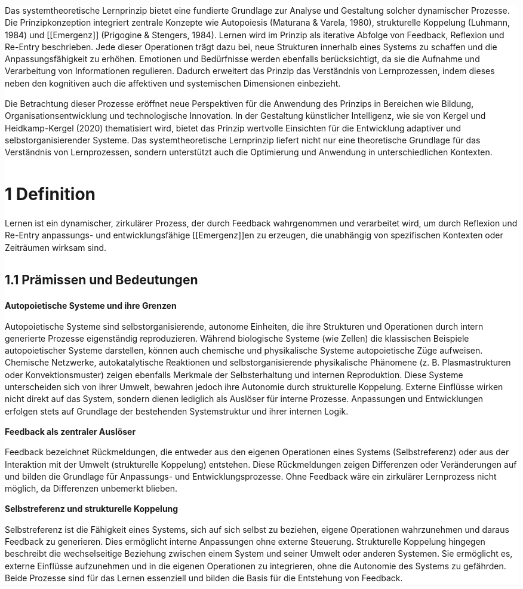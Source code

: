 Das systemtheoretische Lernprinzip bietet eine fundierte Grundlage zur Analyse und Gestaltung solcher dynamischer Prozesse. Die Prinzipkonzeption integriert zentrale Konzepte wie Autopoiesis (Maturana & Varela, 1980), strukturelle Koppelung (Luhmann, 1984) und [[Emergenz]] (Prigogine & Stengers, 1984). Lernen wird im Prinzip als iterative Abfolge von Feedback, Reflexion und Re-Entry beschrieben. Jede dieser Operationen trägt dazu bei, neue Strukturen innerhalb eines Systems zu schaffen und die Anpassungsfähigkeit zu erhöhen. Emotionen und Bedürfnisse werden ebenfalls berücksichtigt, da sie die Aufnahme und Verarbeitung von Informationen regulieren. Dadurch erweitert das Prinzip das Verständnis von Lernprozessen, indem dieses neben den kognitiven auch die affektiven und systemischen Dimensionen einbezieht.

Die Betrachtung dieser Prozesse eröffnet neue Perspektiven für die Anwendung des Prinzips in Bereichen wie Bildung, Organisationsentwicklung und technologische Innovation. In der Gestaltung künstlicher Intelligenz, wie sie von Kergel und Heidkamp-Kergel (2020) thematisiert wird, bietet das Prinzip wertvolle Einsichten für die Entwicklung adaptiver und selbstorganisierender Systeme. Das systemtheoretische Lernprinzip liefert nicht nur eine theoretische Grundlage für das Verständnis von Lernprozessen, sondern unterstützt auch die Optimierung und Anwendung in unterschiedlichen Kontexten.

# 1 Definition

Lernen ist ein dynamischer, zirkulärer Prozess, der durch Feedback wahrgenommen und verarbeitet wird, um durch Reflexion und Re-Entry anpassungs- und entwicklungsfähige [[Emergenz]]en zu erzeugen, die unabhängig von spezifischen Kontexten oder Zeiträumen wirksam sind.

## 1.1 Prämissen und Bedeutungen

**Autopoietische Systeme und ihre Grenzen**

Autopoietische Systeme sind selbstorganisierende, autonome Einheiten, die ihre Strukturen und Operationen durch intern generierte Prozesse eigenständig reproduzieren. Während biologische Systeme (wie Zellen) die klassischen Beispiele autopoietischer Systeme darstellen, können auch chemische und physikalische Systeme autopoietische Züge aufweisen. Chemische Netzwerke, autokatalytische Reaktionen und selbstorganisierende physikalische Phänomene (z. B. Plasmastrukturen oder Konvektionsmuster) zeigen ebenfalls Merkmale der Selbsterhaltung und internen Reproduktion. Diese Systeme unterscheiden sich von ihrer Umwelt, bewahren jedoch ihre Autonomie durch strukturelle Koppelung. Externe Einflüsse wirken nicht direkt auf das System, sondern dienen lediglich als Auslöser für interne Prozesse. Anpassungen und Entwicklungen erfolgen stets auf Grundlage der bestehenden Systemstruktur und ihrer internen Logik.

**Feedback als zentraler Auslöser**

Feedback bezeichnet Rückmeldungen, die entweder aus den eigenen Operationen eines Systems (Selbstreferenz) oder aus der Interaktion mit der Umwelt (strukturelle Koppelung) entstehen. Diese Rückmeldungen zeigen Differenzen oder Veränderungen auf und bilden die Grundlage für Anpassungs- und Entwicklungsprozesse. Ohne Feedback wäre ein zirkulärer Lernprozess nicht möglich, da Differenzen unbemerkt blieben.

**Selbstreferenz und strukturelle Koppelung**

Selbstreferenz ist die Fähigkeit eines Systems, sich auf sich selbst zu beziehen, eigene Operationen wahrzunehmen und daraus Feedback zu generieren. Dies ermöglicht interne Anpassungen ohne externe Steuerung. Strukturelle Koppelung hingegen beschreibt die wechselseitige Beziehung zwischen einem System und seiner Umwelt oder anderen Systemen. Sie ermöglicht es, externe Einflüsse aufzunehmen und in die eigenen Operationen zu integrieren, ohne die Autonomie des Systems zu gefährden. Beide Prozesse sind für das Lernen essenziell und bilden die Basis für die Entstehung von Feedback.
